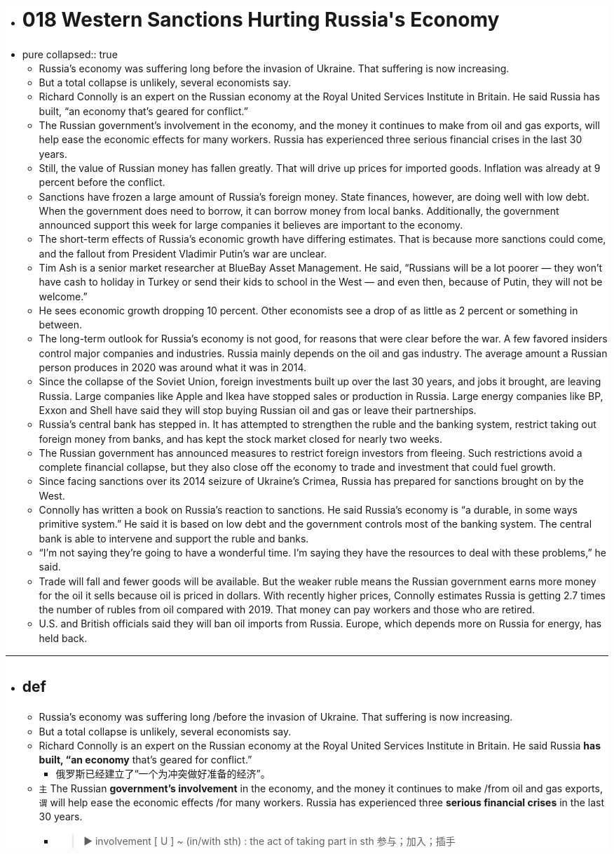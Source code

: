 - # 018 Western Sanctions Hurting Russia's Economy
- pure
  collapsed:: true
	- Russia’s economy was suffering long before the invasion of Ukraine. That suffering is now increasing.
	- But a total collapse is unlikely, several economists say.
	- Richard Connolly is an expert on the Russian economy at the Royal United Services Institute in Britain. He said Russia has built, “an economy that’s geared for conflict.”
	- The Russian government’s involvement in the economy, and the money it continues to make from oil and gas exports, will help ease the economic effects for many workers. Russia has experienced three serious financial crises in the last 30 years.
	- Still, the value of Russian money has fallen greatly. That will drive up prices for imported goods. Inflation was already at 9 percent before the conflict.
	- Sanctions have frozen a large amount of Russia’s foreign money. State finances, however, are doing well with low debt. When the government does need to borrow, it can borrow money from local banks. Additionally, the government announced support this week for large companies it believes are important to the economy.
	- The short-term effects of Russia’s economic growth have differing estimates. That is because more sanctions could come, and the fallout from President Vladimir Putin’s war are unclear.
	- Tim Ash is a senior market researcher at BlueBay Asset Management. He said, “Russians will be a lot poorer — they won’t have cash to holiday in Turkey or send their kids to school in the West — and even then, because of Putin, they will not be welcome.”
	- He sees economic growth dropping 10 percent. Other economists see a drop of as little as 2 percent or something in between.
	- The long-term outlook for Russia’s economy is not good, for reasons that were clear before the war. A few favored insiders control major companies and industries. Russia mainly depends on the oil and gas industry. The average amount a Russian person produces in 2020 was around what it was in 2014.
	- Since the collapse of the Soviet Union, foreign investments built up over the last 30 years, and jobs it brought, are leaving Russia. Large companies like Apple and Ikea have stopped sales or production in Russia. Large energy companies like BP, Exxon and Shell have said they will stop buying Russian oil and gas or leave their partnerships.
	- Russia’s central bank has stepped in. It has attempted to strengthen the ruble and the banking system, restrict taking out foreign money from banks, and has kept the stock market closed for nearly two weeks.
	- The Russian government has announced measures to restrict foreign investors from fleeing. Such restrictions avoid a complete financial collapse, but they also close off the economy to trade and investment that could fuel growth.
	- Since facing sanctions over its 2014 seizure of Ukraine’s Crimea, Russia has prepared for sanctions brought on by the West.
	- Connolly has written a book on Russia’s reaction to sanctions. He said Russia’s economy is “a durable, in some ways primitive system.” He said it is based on low debt and the government controls most of the banking system. The central bank is able to intervene and support the ruble and banks.
	- “I’m not saying they’re going to have a wonderful time. I’m saying they have the resources to deal with these problems,” he said.
	- Trade will fall and fewer goods will be available. But the weaker ruble means the Russian government earns more money for the oil it sells because oil is priced in dollars. With recently higher prices, Connolly estimates Russia is getting 2.7 times the number of rubles from oil compared with 2019. That money can pay workers and those who are retired.
	- U.S. and British officials said they will ban oil imports from Russia. Europe, which depends more on Russia for energy, has held back.
- ---
- ## def
	- Russia’s economy was suffering long /before the invasion of Ukraine. That suffering is now increasing.
	- But a total collapse is unlikely, several economists say.
	- Richard Connolly is an expert on the Russian economy at the Royal United Services Institute in Britain. He said Russia **has built, “an economy** that’s geared for conflict.”
		- 俄罗斯已经建立了“一个为冲突做好准备的经济”。
	- `主` The Russian **government’s involvement** in the economy, and the money it continues to make /from oil and gas exports, `谓` will help ease the economic effects /for many workers. Russia has experienced three **serious financial crises** in the last 30 years.
		- > ▶ involvement [ U ] ~ (in/with sth) : the act of taking part in sth 参与；加入；插手